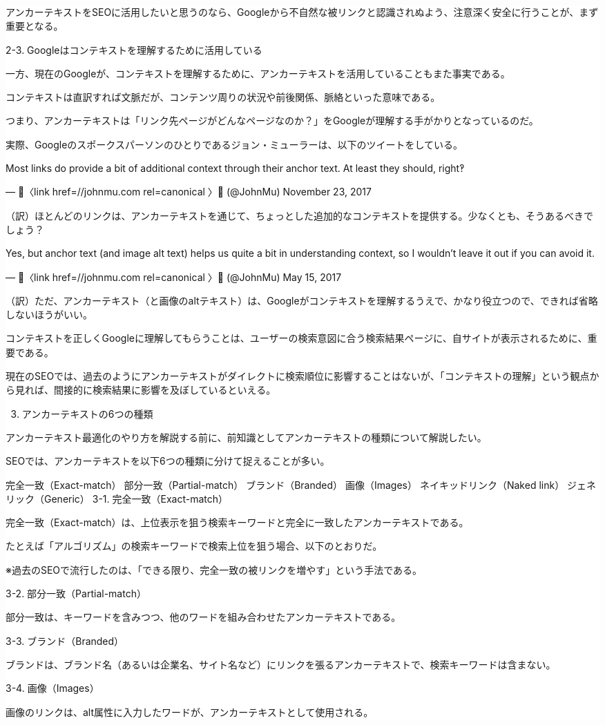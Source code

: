 アンカーテキストをSEOに活用したいと思うのなら、Googleから不自然な被リンクと認識されぬよう、注意深く安全に行うことが、まず重要となる。

2-3. Googleはコンテキストを理解するために活用している

一方、現在のGoogleが、コンテキストを理解するために、アンカーテキストを活用していることもまた事実である。

コンテキストは直訳すれば文脈だが、コンテンツ周りの状況や前後関係、脈絡といった意味である。

つまり、アンカーテキストは「リンク先ページがどんなページなのか？」をGoogleが理解する手がかりとなっているのだ。

実際、Googleのスポークスパーソンのひとりであるジョン・ミューラーは、以下のツイートをしている。

Most links do provide a bit of additional context through their anchor text. At least they should, right‽

— 🌽〈link href=//johnmu.com rel=canonical 〉🌽 (@JohnMu) November 23, 2017

（訳）ほとんどのリンクは、アンカーテキストを通じて、ちょっとした追加的なコンテキストを提供する。少なくとも、そうあるべきでしょう？

Yes, but anchor text (and image alt text) helps us quite a bit in understanding context, so I wouldn’t leave it out if you can avoid it.

— 🌽〈link href=//johnmu.com rel=canonical 〉🌽 (@JohnMu) May 15, 2017

（訳）ただ、アンカーテキスト（と画像のaltテキスト）は、Googleがコンテキストを理解するうえで、かなり役立つので、できれば省略しないほうがいい。

コンテキストを正しくGoogleに理解してもらうことは、ユーザーの検索意図に合う検索結果ページに、自サイトが表示されるために、重要である。

現在のSEOでは、過去のようにアンカーテキストがダイレクトに検索順位に影響することはないが、「コンテキストの理解」という観点から見れば、間接的に検索結果に影響を及ぼしているといえる。



3. アンカーテキストの6つの種類

アンカーテキスト最適化のやり方を解説する前に、前知識としてアンカーテキストの種類について解説したい。

SEOでは、アンカーテキストを以下6つの種類に分けて捉えることが多い。

完全一致（Exact-match）
部分一致（Partial-match）
ブランド（Branded）
画像（Images）
ネイキッドリンク（Naked link）
ジェネリック（Generic）
3-1. 完全一致（Exact-match）

完全一致（Exact-match）は、上位表示を狙う検索キーワードと完全に一致したアンカーテキストである。

たとえば「アルゴリズム」の検索キーワードで検索上位を狙う場合、以下のとおりだ。

※過去のSEOで流行したのは、「できる限り、完全一致の被リンクを増やす」という手法である。

3-2. 部分一致（Partial-match）

部分一致は、キーワードを含みつつ、他のワードを組み合わせたアンカーテキストである。

3-3. ブランド（Branded）

ブランドは、ブランド名（あるいは企業名、サイト名など）にリンクを張るアンカーテキストで、検索キーワードは含まない。

3-4. 画像（Images）

画像のリンクは、alt属性に入力したワードが、アンカーテキストとして使用される。
